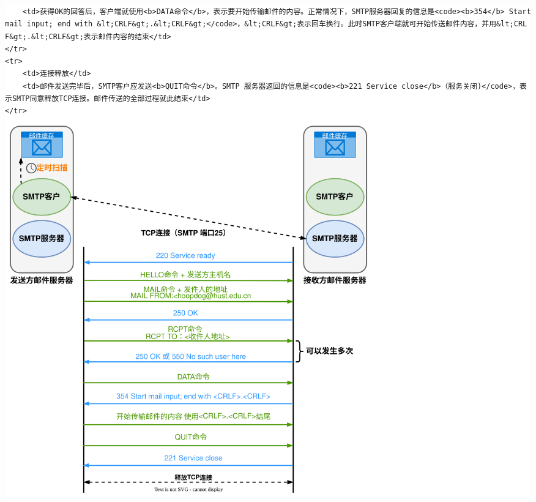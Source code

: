         <td>获得OK的回答后，客户端就使用<b>DATA命令</b>，表示要开始传输邮件的内容。正常情况下，SMTP服务器回复的信息是<code><b>354</b> Start mail input; end with &lt;CRLF&gt;.&lt;CRLF&gt;</code>，&lt;CRLF&gt;表示回车换行。此时SMTP客户端就可开始传送邮件内容，并用&lt;CRLF&gt;.&lt;CRLF&gt;表示邮件内容的结束</td>
    </tr>
    <tr>
        <td>连接释放</td>
        <td>邮件发送完毕后，SMTP客户应发送<b>QUIT命令</b>。SMTP 服务器返回的信息是<code><b>221 Service close</b>（服务关闭)</code>，表示SMTP同意释放TCP连接。邮件传送的全部过程就此结束</td>
    </tr>
</table>

<img src="../../pictures/计算机网络-SMTP通信.drawio.svg" width="600"/> 
